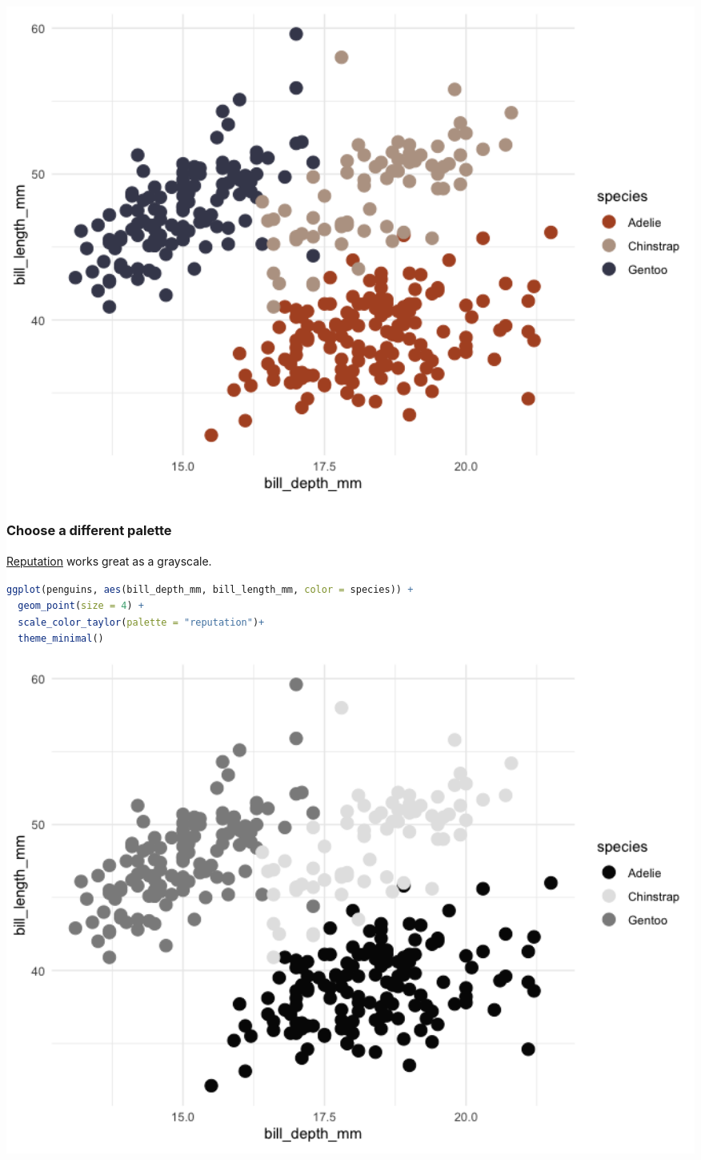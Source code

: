 <img src="man/figures/README-example-default-1.png" width="100%" />

### Choose a different palette

[Reputation](https://en.wikipedia.org/wiki/Reputation_(Taylor_Swift_album))
works great as a grayscale.

``` r
ggplot(penguins, aes(bill_depth_mm, bill_length_mm, color = species)) +
  geom_point(size = 4) +
  scale_color_taylor(palette = "reputation")+
  theme_minimal()
```

<img src="man/figures/README-example-palette-1.png" width="100%" />

